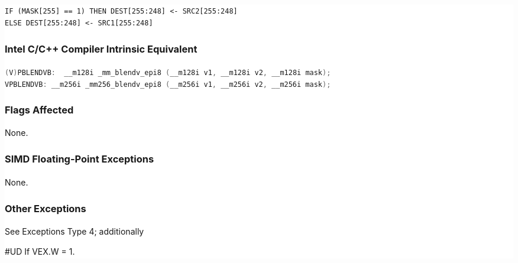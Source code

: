 ```info-verb
IF (MASK[255] == 1) THEN DEST[255:248]  <- SRC2[255:248]
ELSE DEST[255:248]  <- SRC1[255:248]
```

### Intel C/C++ Compiler Intrinsic Equivalent

```cpp
(V)PBLENDVB:  __m128i _mm_blendv_epi8 (__m128i v1, __m128i v2, __m128i mask);
VPBLENDVB: __m256i _mm256_blendv_epi8 (__m256i v1, __m256i v2, __m256i mask);
```
### Flags Affected


None.

### SIMD Floating-Point Exceptions


None.

### Other Exceptions


See Exceptions Type 4; additionally

#UD If VEX.W = 1.

